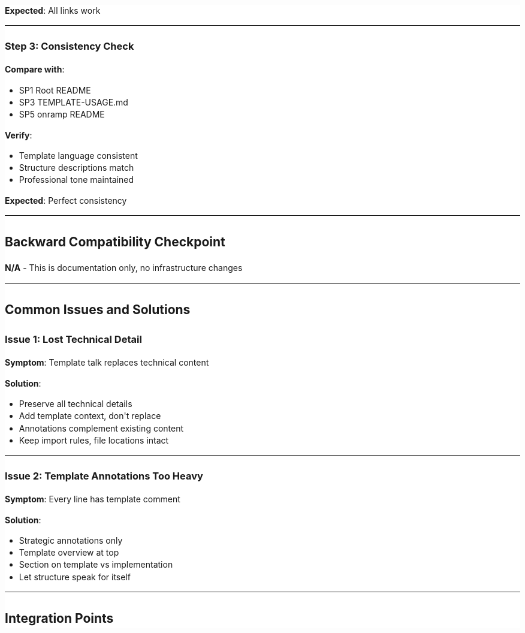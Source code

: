 **Expected**: All links work

---

### Step 3: Consistency Check

**Compare with**:
- SP1 Root README
- SP3 TEMPLATE-USAGE.md
- SP5 onramp README

**Verify**:
- Template language consistent
- Structure descriptions match
- Professional tone maintained

**Expected**: Perfect consistency

---

## Backward Compatibility Checkpoint

**N/A** - This is documentation only, no infrastructure changes

---

## Common Issues and Solutions

### Issue 1: Lost Technical Detail

**Symptom**: Template talk replaces technical content

**Solution**:
- Preserve all technical details
- Add template context, don't replace
- Annotations complement existing content
- Keep import rules, file locations intact

---

### Issue 2: Template Annotations Too Heavy

**Symptom**: Every line has template comment

**Solution**:
- Strategic annotations only
- Template overview at top
- Section on template vs implementation
- Let structure speak for itself

---

## Integration Points

